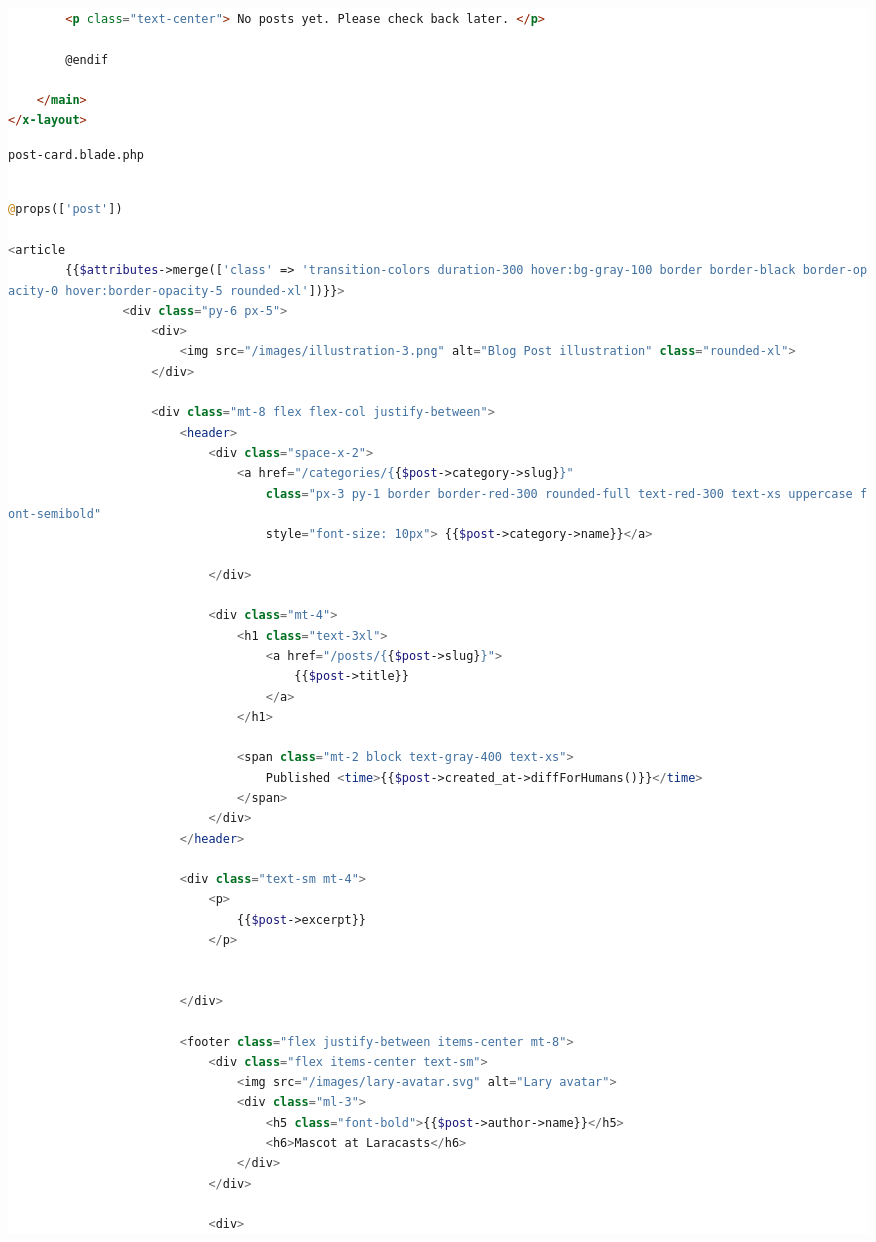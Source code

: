 ```html
        <p class="text-center"> No posts yet. Please check back later. </p>

        @endif

    </main>
</x-layout>
```

`post-card.blade.php`

```php

@props(['post'])

<article
        {{$attributes->merge(['class' => 'transition-colors duration-300 hover:bg-gray-100 border border-black border-opacity-0 hover:border-opacity-5 rounded-xl'])}}>
                <div class="py-6 px-5">
                    <div>
                        <img src="/images/illustration-3.png" alt="Blog Post illustration" class="rounded-xl">
                    </div>

                    <div class="mt-8 flex flex-col justify-between">
                        <header>
                            <div class="space-x-2">
                                <a href="/categories/{{$post->category->slug}}"
                                    class="px-3 py-1 border border-red-300 rounded-full text-red-300 text-xs uppercase font-semibold"
                                    style="font-size: 10px"> {{$post->category->name}}</a>

                            </div>

                            <div class="mt-4">
                                <h1 class="text-3xl">
                                    <a href="/posts/{{$post->slug}}">
                                        {{$post->title}}
                                    </a>
                                </h1>

                                <span class="mt-2 block text-gray-400 text-xs">
                                    Published <time>{{$post->created_at->diffForHumans()}}</time>
                                </span>
                            </div>
                        </header>

                        <div class="text-sm mt-4">
                            <p>
                                {{$post->excerpt}}
                            </p>


                        </div>

                        <footer class="flex justify-between items-center mt-8">
                            <div class="flex items-center text-sm">
                                <img src="/images/lary-avatar.svg" alt="Lary avatar">
                                <div class="ml-3">
                                    <h5 class="font-bold">{{$post->author->name}}</h5>
                                    <h6>Mascot at Laracasts</h6>
                                </div>
                            </div>

                            <div>
```